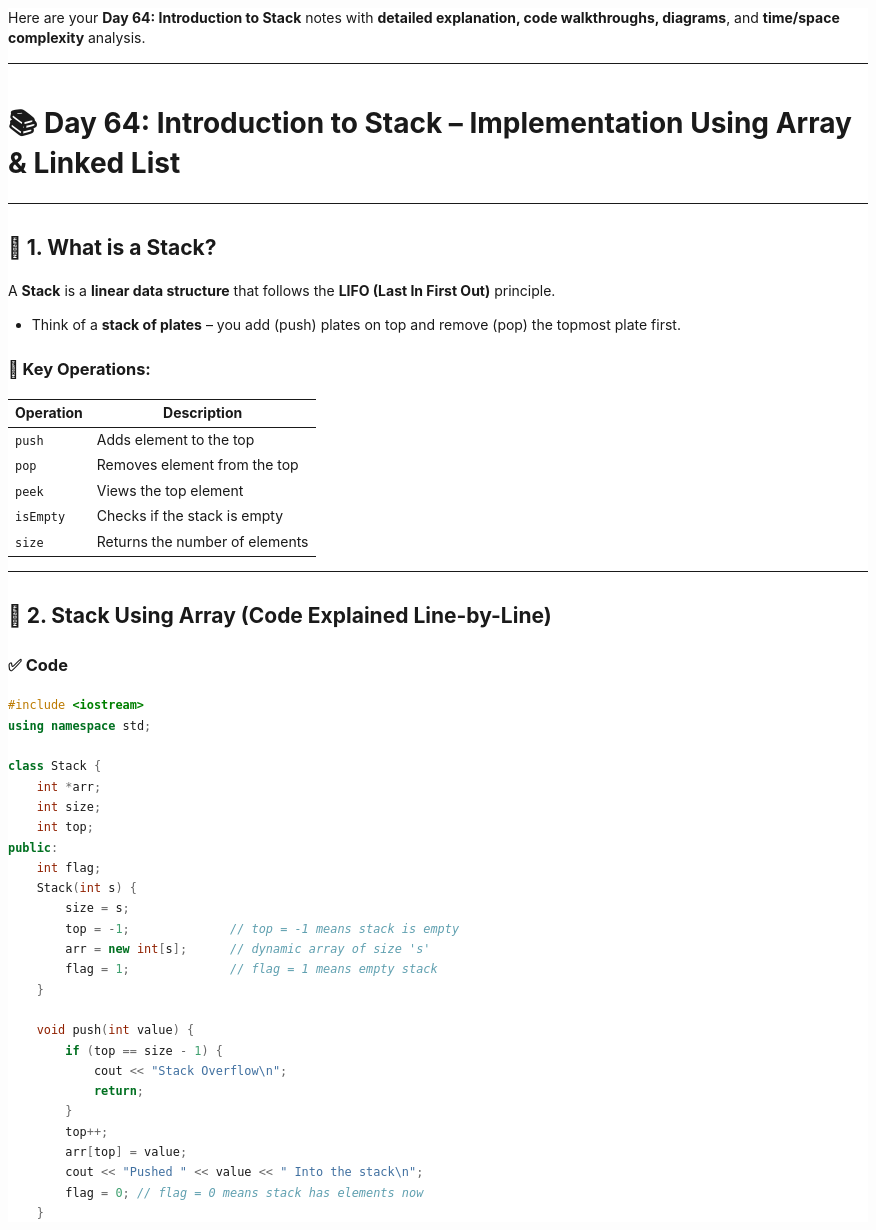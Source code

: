 Here are your **Day 64: Introduction to Stack** notes with **detailed explanation, code walkthroughs, diagrams**, and **time/space complexity** analysis.

---

# 📚 Day 64: Introduction to Stack – Implementation Using Array & Linked List

---

## 📌 1. What is a Stack?

A **Stack** is a **linear data structure** that follows the **LIFO (Last In First Out)** principle.

* Think of a **stack of plates** – you add (push) plates on top and remove (pop) the topmost plate first.

### 🔑 Key Operations:

| Operation | Description                    |
| --------- | ------------------------------ |
| `push`    | Adds element to the top        |
| `pop`     | Removes element from the top   |
| `peek`    | Views the top element          |
| `isEmpty` | Checks if the stack is empty   |
| `size`    | Returns the number of elements |

---

## 🔧 2. Stack Using Array (Code Explained Line-by-Line)

### ✅ Code

```cpp
#include <iostream>
using namespace std;

class Stack {
    int *arr;
    int size;
    int top;
public:
    int flag;
    Stack(int s) {
        size = s;
        top = -1;              // top = -1 means stack is empty
        arr = new int[s];      // dynamic array of size 's'
        flag = 1;              // flag = 1 means empty stack
    }

    void push(int value) {
        if (top == size - 1) {
            cout << "Stack Overflow\n";
            return;
        }
        top++;
        arr[top] = value;
        cout << "Pushed " << value << " Into the stack\n";
        flag = 0; // flag = 0 means stack has elements now
    }
```